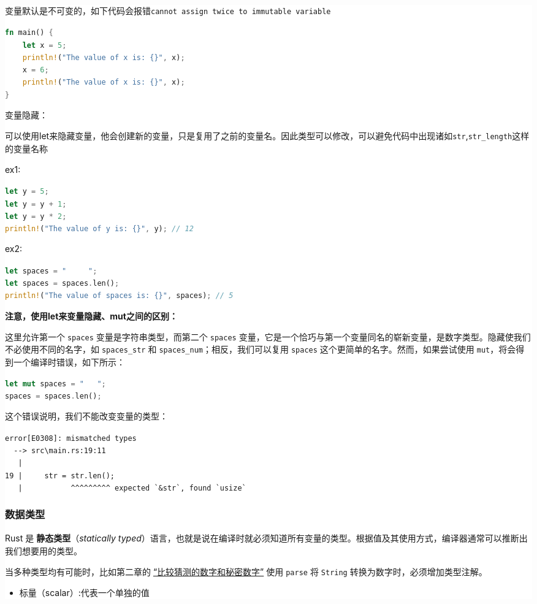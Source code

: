 变量默认是不可变的，如下代码会报错`cannot assign twice to immutable variable`

```rust
fn main() {
    let x = 5;
    println!("The value of x is: {}", x);
    x = 6;
    println!("The value of x is: {}", x);
}
```

变量隐藏：

可以使用let来隐藏变量，他会创建新的变量，只是复用了之前的变量名。因此类型可以修改，可以避免代码中出现诸如`str`,`str_length`这样的变量名称

ex1:

```rust
let y = 5;
let y = y + 1;
let y = y * 2;
println!("The value of y is: {}", y); // 12
```

ex2:

```rust
let spaces = "     ";
let spaces = spaces.len();
println!("The value of spaces is: {}", spaces); // 5
```

**注意，使用let来变量隐藏、mut之间的区别：**

这里允许第一个 `spaces` 变量是字符串类型，而第二个 `spaces` 变量，它是一个恰巧与第一个变量同名的崭新变量，是数字类型。隐藏使我们不必使用不同的名字，如 `spaces_str` 和 `spaces_num`；相反，我们可以复用 `spaces` 这个更简单的名字。然而，如果尝试使用 `mut`，将会得到一个编译时错误，如下所示：

```rust
let mut spaces = "   ";
spaces = spaces.len();
```

这个错误说明，我们不能改变变量的类型：

```
error[E0308]: mismatched types
  --> src\main.rs:19:11
   |
19 |     str = str.len();
   |           ^^^^^^^^^ expected `&str`, found `usize`
```

### 数据类型

Rust 是 **静态类型**（*statically typed*）语言，也就是说在编译时就必须知道所有变量的类型。根据值及其使用方式，编译器通常可以推断出我们想要用的类型。

当多种类型均有可能时，比如第二章的 [“比较猜测的数字和秘密数字”](https://kaisery.github.io/trpl-zh-cn/ch02-00-guessing-game-tutorial.html#comparing-the-guess-to-the-secret-number) 使用 `parse` 将 `String` 转换为数字时，必须增加类型注解。

- 标量（scalar）:代表一个单独的值
